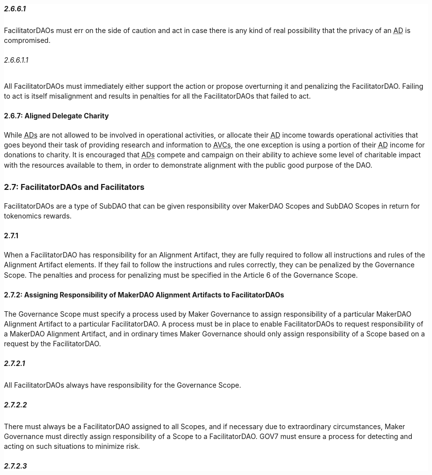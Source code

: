 ##### 2.6.6.1

FacilitatorDAOs must err on the side of caution and act in case there is any kind of real possibility that the privacy of an <abbr title="Aligned Delegate">AD</abbr> is compromised.

###### 2.6.6.1.1

All FacilitatorDAOs must immediately either support the action or propose overturning it and penalizing the FacilitatorDAO. Failing to act is itself misalignment and results in penalties for all the FacilitatorDAOs that failed to act.

#### 2.6.7: Aligned Delegate Charity

While <abbr title="Aligned Delegates">ADs</abbr> are not allowed to be involved in operational activities, or allocate their <abbr title="Aligned Delegate">AD</abbr> income towards operational activities that goes beyond their task of providing research and information to <abbr title="Aligned Voter Committees">AVCs</abbr>, the one exception is using a portion of their <abbr title="Aligned Delegate">AD</abbr> income for donations to charity. It is encouraged that <abbr title="Aligned Delegates">ADs</abbr> compete and campaign on their ability to achieve some level of charitable impact with the resources available to them, in order to demonstrate alignment with the public good purpose of the DAO.

### 2.7: FacilitatorDAOs and Facilitators

FacilitatorDAOs are a type of SubDAO that can be given responsibility over MakerDAO Scopes and SubDAO Scopes in return for tokenomics rewards.

#### 2.7.1

When a FacilitatorDAO has responsibility for an Alignment Artifact, they are fully required to follow all instructions and rules of the Alignment Artifact elements. If they fail to follow the instructions and rules correctly, they can be penalized by the Governance Scope. The penalties and process for penalizing must be specified in the Article 6 of the Governance Scope.

#### 2.7.2: Assigning Responsibility of MakerDAO Alignment Artifacts to FacilitatorDAOs

The Governance Scope must specify a process used by Maker Governance to assign responsibility of a particular MakerDAO Alignment Artifact to a particular FacilitatorDAO. A process must be in place to enable FacilitatorDAOs to request responsibility of a MakerDAO Alignment Artifact, and in ordinary times Maker Governance should only assign responsibility of a Scope based on a request by the FacilitatorDAO.

##### 2.7.2.1

All FacilitatorDAOs always have responsibility for the Governance Scope.

##### 2.7.2.2

There must always be a FacilitatorDAO assigned to all Scopes, and if necessary due to extraordinary circumstances, Maker Governance must directly assign responsibility of a Scope to a FacilitatorDAO. GOV7 must ensure a process for detecting and acting on such situations to minimize risk.

##### 2.7.2.3
